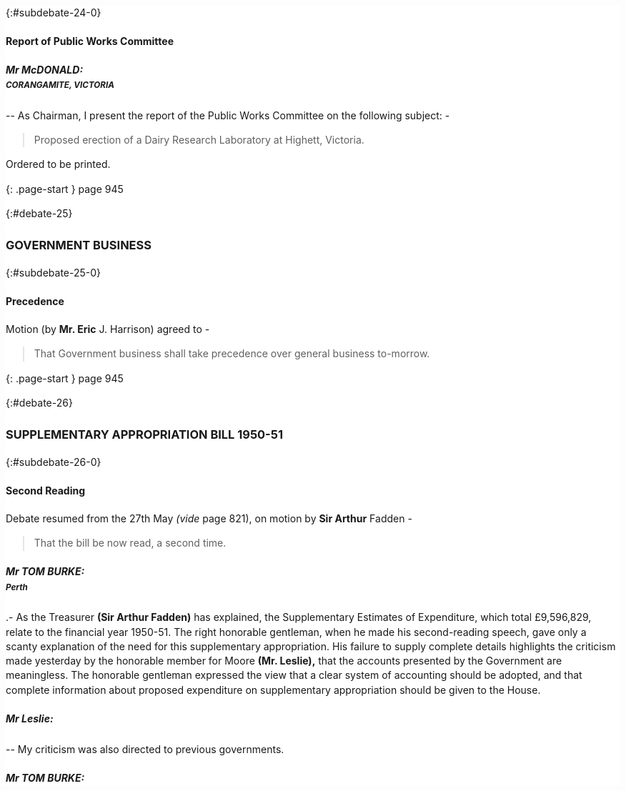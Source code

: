 {:#subdebate-24-0}
#### Report of Public Works Committee

##### Mr McDONALD:<br><small class="text-muted">CORANGAMITE, VICTORIA</small>

-- As Chairman, I present the report of the Public Works Committee on the following subject: - 

  >Proposed erection of a Dairy Research Laboratory at Highett, Victoria. 

Ordered to be printed. 

{: .page-start }
page 945

{:#debate-25}
### GOVERNMENT BUSINESS

{:#subdebate-25-0}
#### Precedence

Motion (by  **Mr. Eric**  J. Harrison) agreed to - 

  >That Government business shall take precedence over general business to-morrow. 

{: .page-start }
page 945

{:#debate-26}
### SUPPLEMENTARY APPROPRIATION BILL 1950-51

{:#subdebate-26-0}
#### Second Reading

Debate resumed from the 27th May  *(vide*  page 821), on motion by  **Sir Arthur**  Fadden - 

  >That the bill be now read, a second time. 

##### Mr TOM BURKE:<br><small class="text-muted">Perth</small>

.- As the Treasurer  **(Sir Arthur Fadden)**  has explained, the Supplementary Estimates of Expenditure, which total £9,596,829, relate to the financial year 1950-51. The right honorable gentleman, when he made his second-reading speech, gave only  a  scanty explanation of the need for this supplementary appropriation.  His  failure to supply complete details highlights the criticism made yesterday by the honorable member for Moore  **(Mr. Leslie),**  that the accounts presented by the Government are meaningless. The honorable gentleman expressed the view that a clear system of accounting should be adopted, and that complete information about proposed expenditure on supplementary appropriation should be given to the House. 

##### Mr Leslie:

-- My criticism was also directed to previous governments. 

##### Mr TOM BURKE:
